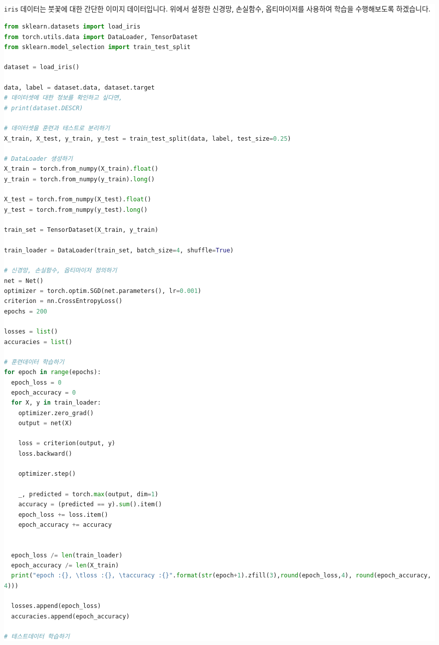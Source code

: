 `iris` 데이터는 붓꽃에 대한 간단한 이미지 데이터입니다. 위에서 설정한 신경망, 손실함수, 옵티마이저를 사용하여 학습을 수행해보도록 하겠습니다.

```python
from sklearn.datasets import load_iris
from torch.utils.data import DataLoader, TensorDataset
from sklearn.model_selection import train_test_split

dataset = load_iris()

data, label = dataset.data, dataset.target
# 데이터셋에 대한 정보를 확인하고 싶다면,
# print(dataset.DESCR)

# 데이터셋을 훈련과 테스트로 분리하기
X_train, X_test, y_train, y_test = train_test_split(data, label, test_size=0.25)

# DataLoader 생성하기
X_train = torch.from_numpy(X_train).float()
y_train = torch.from_numpy(y_train).long()

X_test = torch.from_numpy(X_test).float()
y_test = torch.from_numpy(y_test).long()

train_set = TensorDataset(X_train, y_train)

train_loader = DataLoader(train_set, batch_size=4, shuffle=True)

# 신경망, 손실함수, 옵티마이저 정의하기
net = Net()
optimizer = torch.optim.SGD(net.parameters(), lr=0.001)
criterion = nn.CrossEntropyLoss()
epochs = 200

losses = list()
accuracies = list()

# 훈련데이터 학습하기
for epoch in range(epochs):
  epoch_loss = 0  
  epoch_accuracy = 0
  for X, y in train_loader:
    optimizer.zero_grad()
    output = net(X)

    loss = criterion(output, y)
    loss.backward()
    
    optimizer.step()

    _, predicted = torch.max(output, dim=1)
    accuracy = (predicted == y).sum().item()
    epoch_loss += loss.item()
    epoch_accuracy += accuracy
  

  epoch_loss /= len(train_loader)
  epoch_accuracy /= len(X_train)
  print("epoch :{}, \tloss :{}, \taccuracy :{}".format(str(epoch+1).zfill(3),round(epoch_loss,4), round(epoch_accuracy,4)))
  
  losses.append(epoch_loss)
  accuracies.append(epoch_accuracy)

# 테스트데이터 학습하기
```